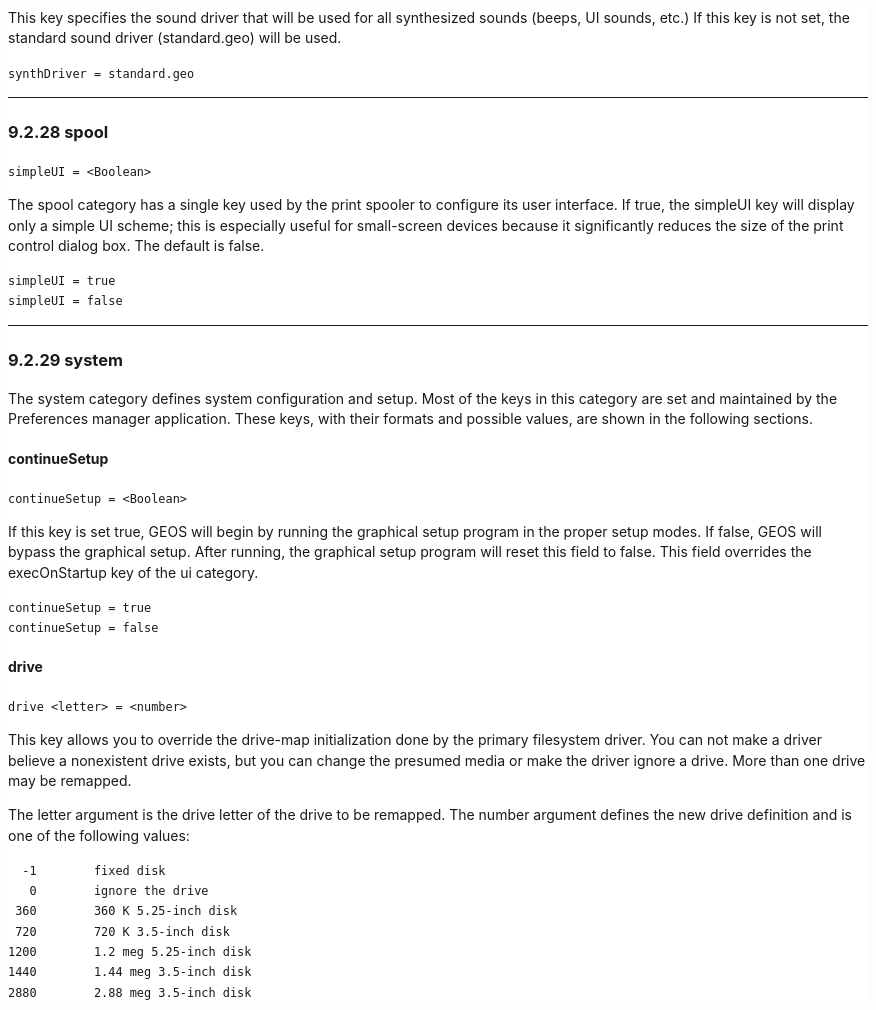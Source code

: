 This key specifies the sound driver that will be used for all synthesized 
sounds (beeps, UI sounds, etc.) If this key is not set, the standard sound 
driver (standard.geo) will be used.

	synthDriver = standard.geo

----------

### 9.2.28 spool

`simpleUI = <Boolean>`

The spool category has a single key used by the print spooler to configure its 
user interface. If true, the simpleUI key will display only a simple UI scheme; 
this is especially useful for small-screen devices because it significantly 
reduces the size of the print control dialog box. The default is false.

	simpleUI = true
	simpleUI = false

----------

### 9.2.29 system

The system category defines system configuration and setup. Most of the keys 
in this category are set and maintained by the Preferences manager 
application. These keys, with their formats and possible values, are shown in 
the following sections.

#### continueSetup

`continueSetup = <Boolean>`

If this key is set true, GEOS will begin by running the graphical setup 
program in the proper setup modes. If false, GEOS will bypass the graphical 
setup. After running, the graphical setup program will reset this field to 
false. This field overrides the execOnStartup key of the ui category.

	continueSetup = true
	continueSetup = false

#### drive

`drive <letter> = <number>`

This key allows you to override the drive-map initialization done by the 
primary filesystem driver. You can not make a driver believe a nonexistent 
drive exists, but you can change the presumed media or make the driver 
ignore a drive. More than one drive may be remapped.

The letter argument is the drive letter of the drive to be remapped. The 
number argument defines the new drive definition and is one of the following 
values:

	  -1		fixed disk
	   0		ignore the drive
	 360		360 K 5.25-inch disk
	 720		720 K 3.5-inch disk
	1200		1.2 meg 5.25-inch disk
	1440		1.44 meg 3.5-inch disk
	2880		2.88 meg 3.5-inch disk
